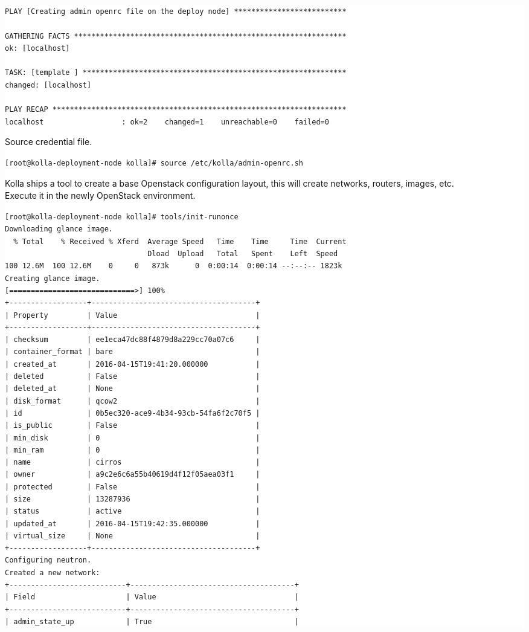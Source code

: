     PLAY [Creating admin openrc file on the deploy node] ************************** 

    GATHERING FACTS *************************************************************** 
    ok: [localhost]

    TASK: [template ] ************************************************************* 
    changed: [localhost]

    PLAY RECAP ******************************************************************** 
    localhost                  : ok=2    changed=1    unreachable=0    failed=0   

Source credential file.

    [root@kolla-deployment-node kolla]# source /etc/kolla/admin-openrc.sh

Kolla ships a tool to create a base Openstack configuration layout, this
will create networks, routers, images, etc.  
Execute it in the newly OpenStack environment.

    [root@kolla-deployment-node kolla]# tools/init-runonce
    Downloading glance image.
      % Total    % Received % Xferd  Average Speed   Time    Time     Time  Current
                                     Dload  Upload   Total   Spent    Left  Speed
    100 12.6M  100 12.6M    0     0   873k      0  0:00:14  0:00:14 --:--:-- 1823k
    Creating glance image.
    [=============================>] 100%
    +------------------+--------------------------------------+
    | Property         | Value                                |
    +------------------+--------------------------------------+
    | checksum         | ee1eca47dc88f4879d8a229cc70a07c6     |
    | container_format | bare                                 |
    | created_at       | 2016-04-15T19:41:20.000000           |
    | deleted          | False                                |
    | deleted_at       | None                                 |
    | disk_format      | qcow2                                |
    | id               | 0b5ec320-ace9-4b34-93cb-54fa6f2c70f5 |
    | is_public        | False                                |
    | min_disk         | 0                                    |
    | min_ram          | 0                                    |
    | name             | cirros                               |
    | owner            | a9c2e6c6a55b40619d4f12f05aea03f1     |
    | protected        | False                                |
    | size             | 13287936                             |
    | status           | active                               |
    | updated_at       | 2016-04-15T19:42:35.000000           |
    | virtual_size     | None                                 |
    +------------------+--------------------------------------+
    Configuring neutron.
    Created a new network:
    +---------------------------+--------------------------------------+
    | Field                     | Value                                |
    +---------------------------+--------------------------------------+
    | admin_state_up            | True                                 |
